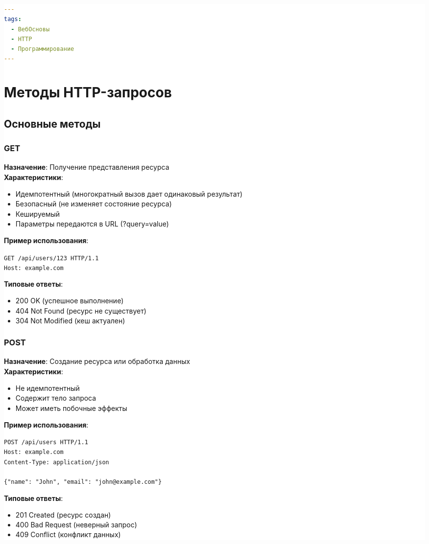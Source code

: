 ```yaml
---
tags:
  - ВебОсновы
  - HTTP
  - Программирование
---
```

# Методы HTTP-запросов

## Основные методы

### GET
**Назначение**: Получение представления ресурса  
**Характеристики**:
- Идемпотентный (многократный вызов дает одинаковый результат)
- Безопасный (не изменяет состояние ресурса)
- Кешируемый
- Параметры передаются в URL (?query=value)

**Пример использования**:
```http
GET /api/users/123 HTTP/1.1
Host: example.com
```

**Типовые ответы**:
- 200 OK (успешное выполнение)
- 404 Not Found (ресурс не существует)
- 304 Not Modified (кеш актуален)

### POST
**Назначение**: Создание ресурса или обработка данных  
**Характеристики**:
- Не идемпотентный
- Содержит тело запроса
- Может иметь побочные эффекты

**Пример использования**:
```http
POST /api/users HTTP/1.1
Host: example.com
Content-Type: application/json

{"name": "John", "email": "john@example.com"}
```

**Типовые ответы**:
- 201 Created (ресурс создан)
- 400 Bad Request (неверный запрос)
- 409 Conflict (конфликт данных)
